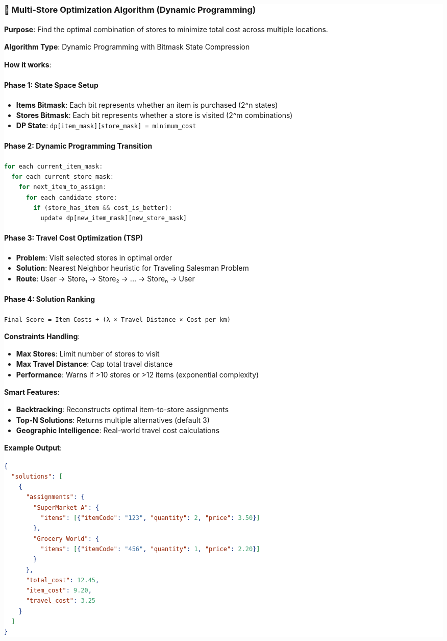 ### 🛒 Multi-Store Optimization Algorithm (Dynamic Programming)

**Purpose**: Find the optimal combination of stores to minimize total cost across multiple locations.

**Algorithm Type**: Dynamic Programming with Bitmask State Compression

**How it works**:

#### Phase 1: State Space Setup
- **Items Bitmask**: Each bit represents whether an item is purchased (2^n states)
- **Stores Bitmask**: Each bit represents whether a store is visited (2^m combinations)
- **DP State**: `dp[item_mask][store_mask] = minimum_cost`

#### Phase 2: Dynamic Programming Transition
```typescript
for each current_item_mask:
  for each current_store_mask:
    for next_item_to_assign:
      for each_candidate_store:
        if (store_has_item && cost_is_better):
          update dp[new_item_mask][new_store_mask]
```

#### Phase 3: Travel Cost Optimization (TSP)
- **Problem**: Visit selected stores in optimal order
- **Solution**: Nearest Neighbor heuristic for Traveling Salesman Problem
- **Route**: User → Store₁ → Store₂ → ... → Storeₙ → User

#### Phase 4: Solution Ranking
```
Final Score = Item Costs + (λ × Travel Distance × Cost per km)
```

**Constraints Handling**:
- **Max Stores**: Limit number of stores to visit
- **Max Travel Distance**: Cap total travel distance
- **Performance**: Warns if >10 stores or >12 items (exponential complexity)

**Smart Features**:
- **Backtracking**: Reconstructs optimal item-to-store assignments
- **Top-N Solutions**: Returns multiple alternatives (default 3)
- **Geographic Intelligence**: Real-world travel cost calculations

**Example Output**:
```json
{
  "solutions": [
    {
      "assignments": {
        "SuperMarket A": {
          "items": [{"itemCode": "123", "quantity": 2, "price": 3.50}]
        },
        "Grocery World": {
          "items": [{"itemCode": "456", "quantity": 1, "price": 2.20}]
        }
      },
      "total_cost": 12.45,
      "item_cost": 9.20,
      "travel_cost": 3.25
    }
  ]
}
```
